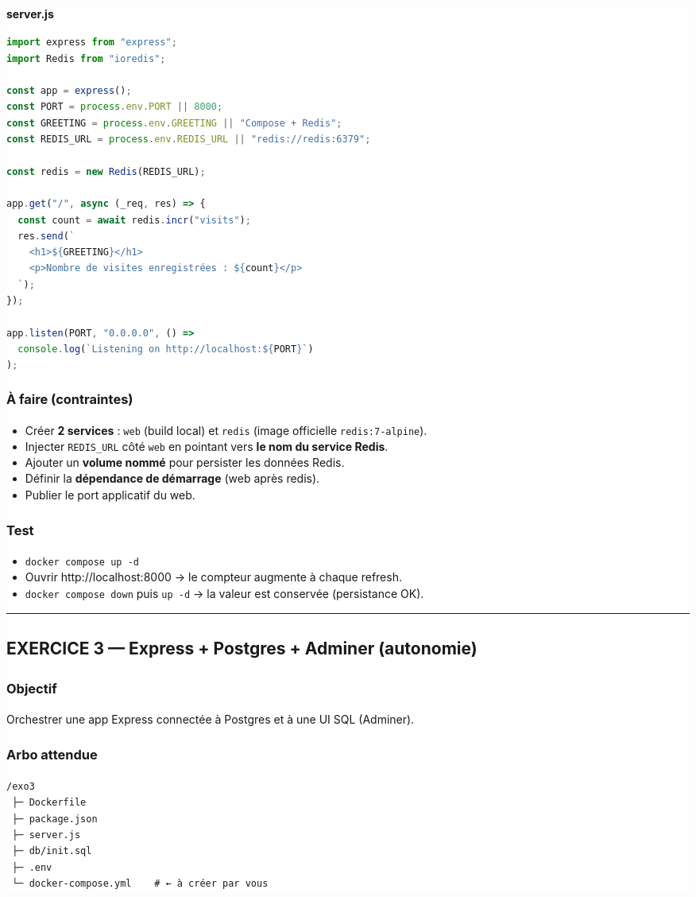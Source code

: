 **server.js**
```js
import express from "express";
import Redis from "ioredis";

const app = express();
const PORT = process.env.PORT || 8000;
const GREETING = process.env.GREETING || "Compose + Redis";
const REDIS_URL = process.env.REDIS_URL || "redis://redis:6379";

const redis = new Redis(REDIS_URL);

app.get("/", async (_req, res) => {
  const count = await redis.incr("visits");
  res.send(`
    <h1>${GREETING}</h1>
    <p>Nombre de visites enregistrées : ${count}</p>
  `);
});

app.listen(PORT, "0.0.0.0", () =>
  console.log(`Listening on http://localhost:${PORT}`)
);
```

### À faire (contraintes)
- Créer **2 services** : `web` (build local) et `redis` (image officielle `redis:7-alpine`).
- Injecter `REDIS_URL` côté `web` en pointant vers **le nom du service Redis**.
- Ajouter un **volume nommé** pour persister les données Redis.
- Définir la **dépendance de démarrage** (web après redis).
- Publier le port applicatif du web.

### Test
- `docker compose up -d`
- Ouvrir http://localhost:8000 → le compteur augmente à chaque refresh.
- `docker compose down` puis `up -d` → la valeur est conservée (persistance OK).

---

## EXERCICE 3 — Express + Postgres + Adminer (autonomie)
### Objectif
Orchestrer une app Express connectée à Postgres et à une UI SQL (Adminer).

### Arbo attendue
```
/exo3
 ├─ Dockerfile
 ├─ package.json
 ├─ server.js
 ├─ db/init.sql
 ├─ .env
 └─ docker-compose.yml    # ← à créer par vous
```
